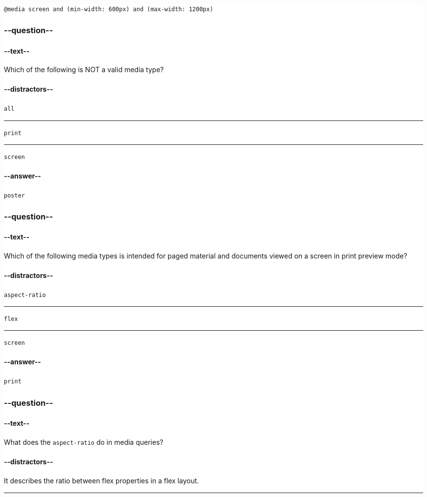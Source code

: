 `@media screen and (min-width: 600px) and (max-width: 1200px)`

### --question--

#### --text--

Which of the following is NOT a valid media type?

#### --distractors--

`all`

---

`print`

---

`screen`

#### --answer--

`poster`

### --question--

#### --text--

Which of the following media types is intended for paged material and documents viewed on a screen in print preview mode?

#### --distractors--

`aspect-ratio`

---

`flex`

---

`screen`

#### --answer--

`print`

### --question--

#### --text--

What does the `aspect-ratio` do in media queries?

#### --distractors--

It describes the ratio between flex properties in a flex layout.

---
